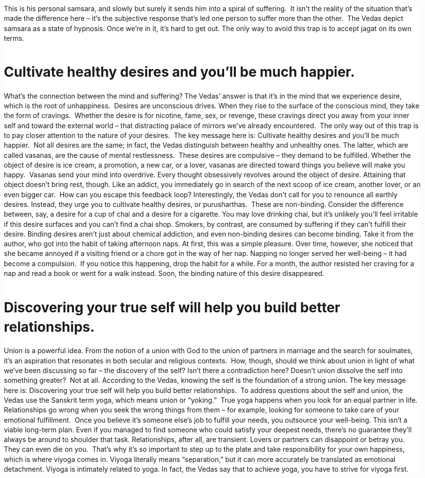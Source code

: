 This is his personal samsara, and slowly but surely it sends him into a spiral of suffering. 
It isn’t the reality of the situation that’s made the difference here – it’s the subjective response that’s led one person to suffer more than the other. 
The Vedas depict samsara as a state of hypnosis. Once we’re in it, it’s hard to get out. The only way to avoid this trap is to accept jagat on its own terms. 

# Cultivate healthy desires and you’ll be much happier.
What’s the connection between the mind and suffering? The Vedas’ answer is that it’s in the mind that we experience desire, which is the root of unhappiness. 
Desires are unconscious drives. When they rise to the surface of the conscious mind, they take the form of cravings. 
Whether the desire is for nicotine, fame, sex, or revenge, these cravings direct you away from your inner self and toward the external world – that distracting palace of mirrors we’ve already encountered. 
The only way out of this trap is to pay closer attention to the nature of your desires. 
The key message here is: Cultivate healthy desires and you’ll be much happier. 
Not all desires are the same; in fact, the Vedas distinguish between healthy and unhealthy ones. The latter, which are called vasanas, are the cause of mental restlessness. 
These desires are compulsive – they demand to be fulfilled. Whether the object of desire is ice cream, a promotion, a new car, or a lover, vasanas are directed toward things you believe will make you happy. 
Vasanas send your mind into overdrive. Every thought obsessively revolves around the object of desire. Attaining that object doesn’t bring rest, though. Like an addict, you immediately go in search of the next scoop of ice cream, another lover, or an even bigger car. 
How can you escape this feedback loop? Interestingly, the Vedas don’t call for you to renounce all earthly desires. Instead, they urge you to cultivate healthy desires, or purusharthas. 
These are non-binding. Consider the difference between, say, a desire for a cup of chai and a desire for a cigarette. You may love drinking chai, but it’s unlikely you’ll feel irritable if this desire surfaces and you can’t find a chai shop. Smokers, by contrast, are consumed by suffering if they can’t fulfill their desire.
Binding desires aren’t just about chemical addiction, and even non-binding desires can become binding. Take it from the author, who got into the habit of taking afternoon naps. At first, this was a simple pleasure. Over time, however, she noticed that she became annoyed if a visiting friend or a chore got in the way of her nap. Napping no longer served her well-being – it had become a compulsion. 
If you notice this happening, drop the habit for a while. For a month, the author resisted her craving for a nap and read a book or went for a walk instead. Soon, the binding nature of this desire disappeared.

# Discovering your true self will help you build better relationships.
Union is a powerful idea. From the notion of a union with God to the union of partners in marriage and the search for soulmates, it’s an aspiration that resonates in both secular and religious contexts. 
How, though, should we think about union in light of what we’ve been discussing so far – the discovery of the self? Isn’t there a contradiction here? Doesn’t union dissolve the self into something greater? 
Not at all. According to the Vedas, knowing the self is the foundation of a strong union.
The key message here is: Discovering your true self will help you build better relationships. 
To address questions about the self and union, the Vedas use the Sanskrit term yoga, which means union or “yoking.” 
True yoga happens when you look for an equal partner in life. Relationships go wrong when you seek the wrong things from them – for example, looking for someone to take care of your emotional fulfillment. 
Once you believe it’s someone else’s job to fulfill your needs, you outsource your well-being. This isn’t a viable long-term plan. Even if you managed to find someone who could satisfy your deepest needs, there’s no guarantee they’ll always be around to shoulder that task. Relationships, after all, are transient. Lovers or partners can disappoint or betray you. They can even die on you. 
That’s why it’s so important to step up to the plate and take responsibility for your own happiness, which is where viyoga comes in. Viyoga literally means “separation,” but it can more accurately be translated as emotional detachment. Viyoga is intimately related to yoga. In fact, the Vedas say that to achieve yoga, you have to strive for viyoga first.